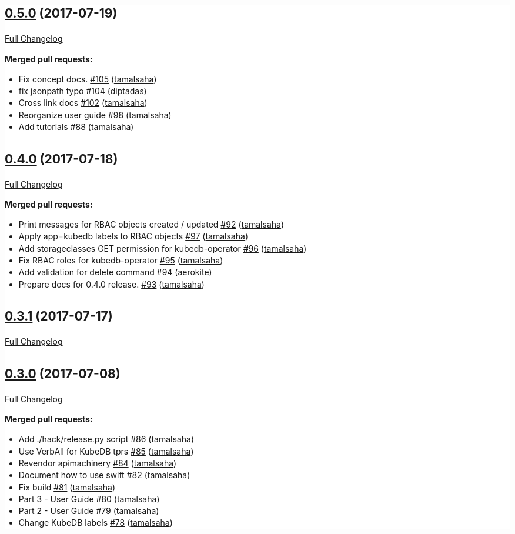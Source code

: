 ## [0.5.0](https://github.com/kubedb/cli/tree/0.5.0) (2017-07-19)
[Full Changelog](https://github.com/kubedb/cli/compare/0.4.0...0.5.0)

**Merged pull requests:**

- Fix concept docs. [\#105](https://github.com/kubedb/cli/pull/105) ([tamalsaha](https://github.com/tamalsaha))
- fix jsonpath typo [\#104](https://github.com/kubedb/cli/pull/104) ([diptadas](https://github.com/diptadas))
- Cross link docs [\#102](https://github.com/kubedb/cli/pull/102) ([tamalsaha](https://github.com/tamalsaha))
- Reorganize user guide [\#98](https://github.com/kubedb/cli/pull/98) ([tamalsaha](https://github.com/tamalsaha))
- Add tutorials [\#88](https://github.com/kubedb/cli/pull/88) ([tamalsaha](https://github.com/tamalsaha))

## [0.4.0](https://github.com/kubedb/cli/tree/0.4.0) (2017-07-18)
[Full Changelog](https://github.com/kubedb/cli/compare/0.3.1...0.4.0)

**Merged pull requests:**

- Print messages for RBAC objects created / updated [\#92](https://github.com/kubedb/cli/pull/92) ([tamalsaha](https://github.com/tamalsaha))
- Apply app=kubedb labels to RBAC objects [\#97](https://github.com/kubedb/cli/pull/97) ([tamalsaha](https://github.com/tamalsaha))
- Add storageclasses GET permission for kubedb-operator [\#96](https://github.com/kubedb/cli/pull/96) ([tamalsaha](https://github.com/tamalsaha))
- Fix RBAC roles for kubedb-operator [\#95](https://github.com/kubedb/cli/pull/95) ([tamalsaha](https://github.com/tamalsaha))
- Add validation for delete command [\#94](https://github.com/kubedb/cli/pull/94) ([aerokite](https://github.com/aerokite))
- Prepare docs for 0.4.0 release. [\#93](https://github.com/kubedb/cli/pull/93) ([tamalsaha](https://github.com/tamalsaha))

## [0.3.1](https://github.com/kubedb/cli/tree/0.3.1) (2017-07-17)
[Full Changelog](https://github.com/kubedb/cli/compare/0.3.0...0.3.1)

## [0.3.0](https://github.com/kubedb/cli/tree/0.3.0) (2017-07-08)
[Full Changelog](https://github.com/kubedb/cli/compare/0.2.0...0.3.0)

**Merged pull requests:**

- Add ./hack/release.py script [\#86](https://github.com/kubedb/cli/pull/86) ([tamalsaha](https://github.com/tamalsaha))
- Use VerbAll for KubeDB tprs [\#85](https://github.com/kubedb/cli/pull/85) ([tamalsaha](https://github.com/tamalsaha))
- Revendor apimachinery [\#84](https://github.com/kubedb/cli/pull/84) ([tamalsaha](https://github.com/tamalsaha))
- Document how to use swift [\#82](https://github.com/kubedb/cli/pull/82) ([tamalsaha](https://github.com/tamalsaha))
- Fix build [\#81](https://github.com/kubedb/cli/pull/81) ([tamalsaha](https://github.com/tamalsaha))
- Part 3 - User Guide [\#80](https://github.com/kubedb/cli/pull/80) ([tamalsaha](https://github.com/tamalsaha))
- Part 2 - User Guide [\#79](https://github.com/kubedb/cli/pull/79) ([tamalsaha](https://github.com/tamalsaha))
- Change KubeDB labels [\#78](https://github.com/kubedb/cli/pull/78) ([tamalsaha](https://github.com/tamalsaha))